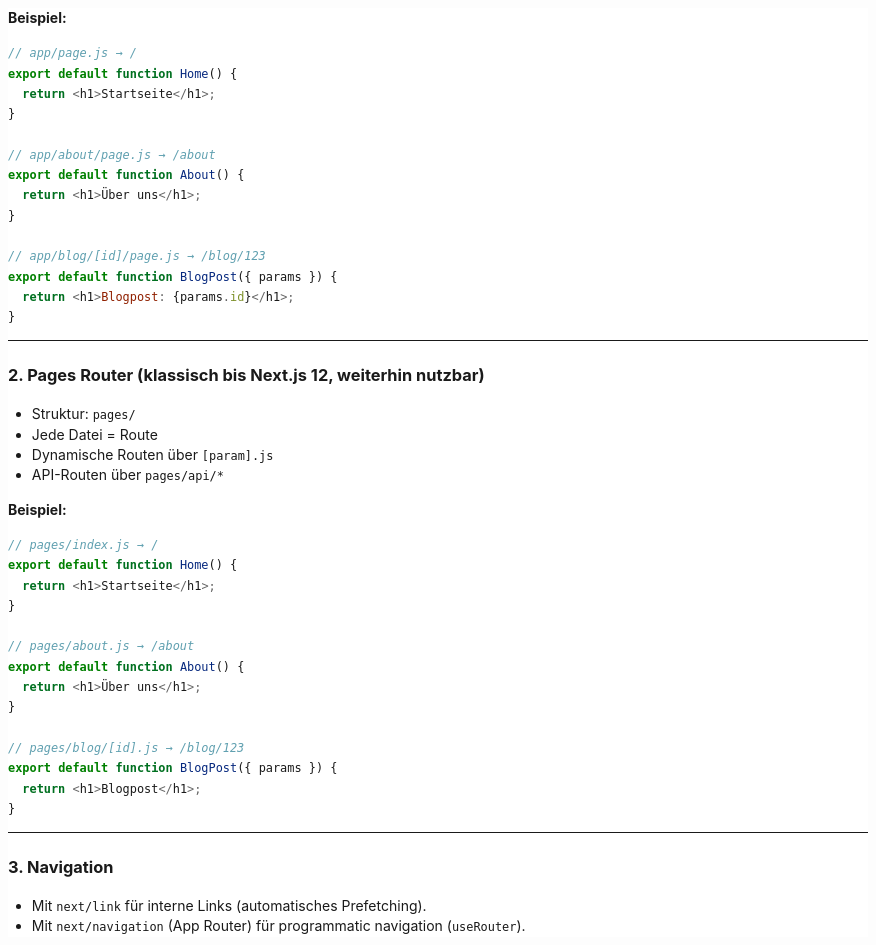 **Beispiel:**

```js
// app/page.js → /
export default function Home() {
  return <h1>Startseite</h1>;
}

// app/about/page.js → /about
export default function About() {
  return <h1>Über uns</h1>;
}

// app/blog/[id]/page.js → /blog/123
export default function BlogPost({ params }) {
  return <h1>Blogpost: {params.id}</h1>;
}
```

---

### **2. Pages Router (klassisch bis Next.js 12, weiterhin nutzbar)**

* Struktur: `pages/`
* Jede Datei = Route
* Dynamische Routen über `[param].js`
* API-Routen über `pages/api/*`

**Beispiel:**

```js
// pages/index.js → /
export default function Home() {
  return <h1>Startseite</h1>;
}

// pages/about.js → /about
export default function About() {
  return <h1>Über uns</h1>;
}

// pages/blog/[id].js → /blog/123
export default function BlogPost({ params }) {
  return <h1>Blogpost</h1>;
}
```

---

### **3. Navigation**

* Mit `next/link` für interne Links (automatisches Prefetching).
* Mit `next/navigation` (App Router) für programmatic navigation (`useRouter`).


[1]: https://nextjs.org/docs/pages/api-reference/cli/create-next-app "CLI: create-next-app CLI | Next.js"
[2]: https://nextjs.org/docs/14/app/building-your-application/configuring/typescript?utm_source=chatgpt.com "Configuring: TypeScript"
[3]: https://nextjs.org/docs/app/getting-started/installation?utm_source=chatgpt.com "Getting Started: Installation"
[1]: https://nextjs.org/docs/app/api-reference/file-conventions/dynamic-routes?utm_source=chatgpt.com "Dynamic Route Segments"
[2]: https://nextjs.org/docs/app/api-reference/functions/generate-static-params?utm_source=chatgpt.com "Functions: generateStaticParams"
[3]: https://nextjs.org/docs/app/api-reference/functions/use-params?utm_source=chatgpt.com "Functions: useParams"
[4]: https://nextjs.org/docs/pages/building-your-application/data-fetching/get-static-paths?utm_source=chatgpt.com "Data Fetching: getStaticPaths"
[5]: https://nextjs.org/learn/pages-router/dynamic-routes-dynamic-routes-details?utm_source=chatgpt.com "Pages Router: Dynamic Routes Details"
[6]: https://nextjs.org/docs/app/getting-started/linking-and-navigating?utm_source=chatgpt.com "Getting Started: Linking and Navigating"
[1]: https://nextjs.org/docs/app/api-reference/file-conventions/dynamic-routes?utm_source=chatgpt.com "Dynamic Route Segments"
[2]: https://nextjs.org/docs/app/api-reference/file-conventions/route?utm_source=chatgpt.com "File-system conventions: route.js"
[3]: https://nextjs.org/docs/pages/api-reference/functions/get-server-side-props?utm_source=chatgpt.com "Functions: getServerSideProps"
[1]: https://nextjs.org/docs/pages/building-your-application/data-fetching/get-static-props?utm_source=chatgpt.com "Data Fetching: getStaticProps"
[2]: https://nextjs.org/docs/pages/building-your-application/data-fetching/get-server-side-props?utm_source=chatgpt.com "Data Fetching: getServerSideProps"
[3]: https://nextjs.org/docs/app/getting-started/fetching-data?utm_source=chatgpt.com "Getting Started: Fetching Data"